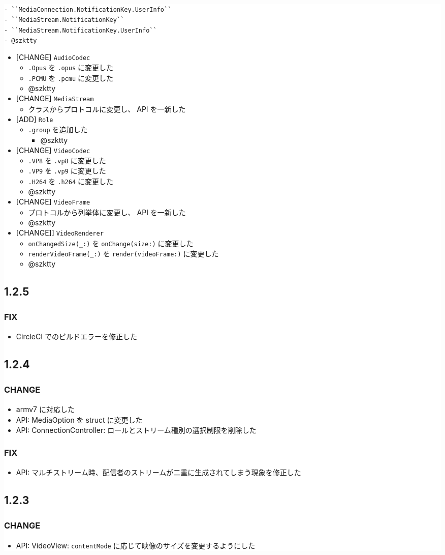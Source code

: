     - ``MediaConnection.NotificationKey.UserInfo``
    - ``MediaStream.NotificationKey``
    - ``MediaStream.NotificationKey.UserInfo``
    - @szktty
- [CHANGE] ``AudioCodec``
    - ``.Opus`` を ``.opus`` に変更した
    - ``.PCMU`` を ``.pcmu`` に変更した
    - @szktty
- [CHANGE] ``MediaStream``
    - クラスからプロトコルに変更し、 API を一新した
- [ADD] ``Role``
  - ``.group`` を追加した
    - @szktty
- [CHANGE] ``VideoCodec``
    - ``.VP8`` を ``.vp8`` に変更した
    - ``.VP9`` を ``.vp9`` に変更した
    - ``.H264`` を ``.h264`` に変更した
    - @szktty
- [CHANGE] ``VideoFrame``
    - プロトコルから列挙体に変更し、 API を一新した
    - @szktty
- [CHANGE]] ``VideoRenderer``
    - ``onChangedSize(_:)`` を ``onChange(size:)`` に変更した
    - ``renderVideoFrame(_:)`` を ``render(videoFrame:)`` に変更した
    - @szktty

## 1.2.5

### FIX

- CircleCI でのビルドエラーを修正した

## 1.2.4

### CHANGE

- armv7 に対応した
- API: MediaOption を struct に変更した
- API: ConnectionController: ロールとストリーム種別の選択制限を削除した

### FIX

- API: マルチストリーム時、配信者のストリームが二重に生成されてしまう現象を修正した

## 1.2.3

### CHANGE

- API: VideoView: ``contentMode`` に応じて映像のサイズを変更するようにした
